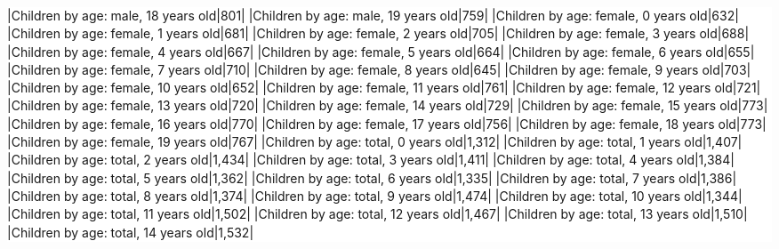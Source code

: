 |Children by age: male, 18 years old|801|
|Children by age: male, 19 years old|759|
|Children by age: female, 0 years old|632|
|Children by age: female, 1 years old|681|
|Children by age: female, 2 years old|705|
|Children by age: female, 3 years old|688|
|Children by age: female, 4 years old|667|
|Children by age: female, 5 years old|664|
|Children by age: female, 6 years old|655|
|Children by age: female, 7 years old|710|
|Children by age: female, 8 years old|645|
|Children by age: female, 9 years old|703|
|Children by age: female, 10 years old|652|
|Children by age: female, 11 years old|761|
|Children by age: female, 12 years old|721|
|Children by age: female, 13 years old|720|
|Children by age: female, 14 years old|729|
|Children by age: female, 15 years old|773|
|Children by age: female, 16 years old|770|
|Children by age: female, 17 years old|756|
|Children by age: female, 18 years old|773|
|Children by age: female, 19 years old|767|
|Children by age: total, 0 years old|1,312|
|Children by age: total, 1 years old|1,407|
|Children by age: total, 2 years old|1,434|
|Children by age: total, 3 years old|1,411|
|Children by age: total, 4 years old|1,384|
|Children by age: total, 5 years old|1,362|
|Children by age: total, 6 years old|1,335|
|Children by age: total, 7 years old|1,386|
|Children by age: total, 8 years old|1,374|
|Children by age: total, 9 years old|1,474|
|Children by age: total, 10 years old|1,344|
|Children by age: total, 11 years old|1,502|
|Children by age: total, 12 years old|1,467|
|Children by age: total, 13 years old|1,510|
|Children by age: total, 14 years old|1,532|